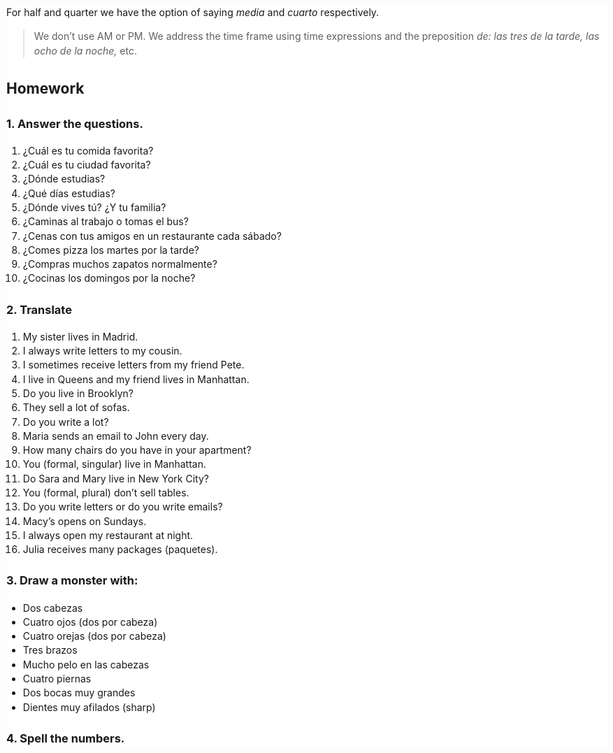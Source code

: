 For half and quarter we have the option of saying *media* and *cuarto* respectively.

> We don’t use AM or PM. We address the time frame using time expressions and the preposition *de: las tres de la tarde, las ocho de la noche,* etc.

<a name="homework"></a>
## Homework

### 1. Answer the questions.

1. ¿Cuál es tu comida favorita?
2. ¿Cuál es tu ciudad favorita?
3. ¿Dónde estudias?
4. ¿Qué días estudias?
5. ¿Dónde vives tú? ¿Y tu familia?
6. ¿Caminas al trabajo o tomas el bus?
7. ¿Cenas con tus amigos en un restaurante cada sábado?
8. ¿Comes pizza los martes por la tarde?
9. ¿Compras muchos zapatos normalmente?
10. ¿Cocinas los domingos por la noche?

### 2. Translate

1. My sister lives in Madrid.
2. I always write letters to my cousin.
3. I sometimes receive letters from my friend Pete.
4. I live in Queens and my friend lives in Manhattan.
5. Do you live in Brooklyn?
6. They sell a lot of sofas.
7. Do you write a lot?
8. Maria sends an email to John every day.
9. How many chairs do you have in your apartment?
10. You (formal, singular) live in Manhattan.
11. Do Sara and Mary live in New York City?
12. You (formal, plural) don’t sell tables.
13. Do you write letters or do you write emails?
14. Macy’s opens on Sundays.
15. I always open my restaurant at night.
16. Julia receives many packages (paquetes).

### 3. Draw a monster with:

- Dos cabezas
- Cuatro ojos (dos por cabeza)
- Cuatro orejas (dos por cabeza)
- Tres brazos
- Mucho pelo en las cabezas
- Cuatro piernas
- Dos bocas muy grandes
- Dientes muy afilados (sharp)

### 4. Spell the numbers.
